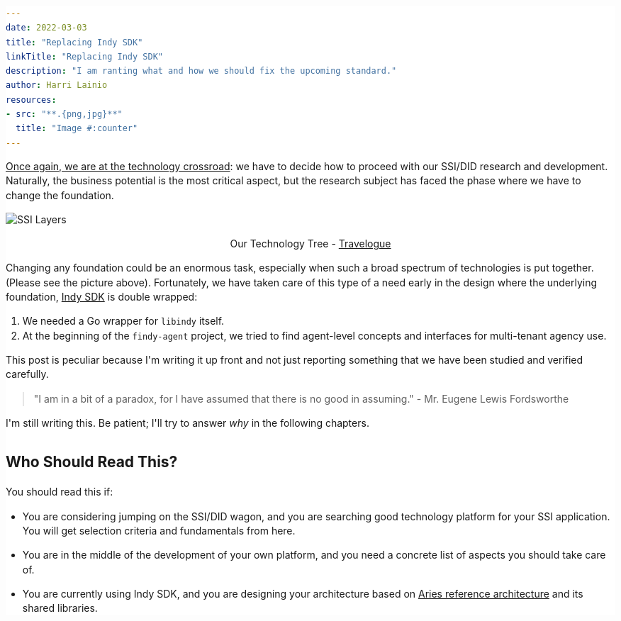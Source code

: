 ```yaml
---
date: 2022-03-03
title: "Replacing Indy SDK"
linkTitle: "Replacing Indy SDK"
description: "I am ranting what and how we should fix the upcoming standard."
author: Harri Lainio
resources:
- src: "**.{png,jpg}**"
  title: "Image #:counter"
---
```


[Once again, we are at the technology
crossroad](https://findy-network.github.io/blog/2021/09/08/travelogue/): we have
to decide how to proceed with our SSI/DID research and development. Naturally,
the business potential is the most critical aspect, but the research subject has
faced the phase where we have to change the foundation.

![SSI Layers](https://findy-network.github.io/blog/2021/09/08/travelogue/TechTree_hucb3e947ff7ac3c644fea522c44e98b42_1584631_1991x0_resize_catmullrom_3.png)
<p align = "center"> Our Technology Tree - <a
href="https://findy-network.github.io/blog/2021/09/08/travelogue/">
Travelogue</a></p>

Changing any foundation could be an enormous task, especially when such a broad
spectrum of technologies is put together. (Please see the picture above).
Fortunately, we have taken care of this type of a need early in the design where
the underlying foundation, [Indy SDK](https://github.com/hyperledger/indy-sdk)
is double wrapped:

1. We needed a Go wrapper for `libindy` itself.
2. At the beginning of the `findy-agent` project, we tried to find agent-level
   concepts and interfaces for multi-tenant agency use.

This post is peculiar because I'm writing it up front and not just reporting
something that we have been studied and verified carefully.

> "I am in a bit of a paradox, for I have assumed that there is no good in
> assuming." - Mr. Eugene Lewis Fordsworthe

I'm still writing this. Be patient; I'll try to answer *why* in the following chapters.

## Who Should Read This?

You should read this if:

- You are considering jumping on the SSI/DID wagon, and you are searching good
  technology platform for your SSI application. You will get selection criteria
  and fundamentals from here.

- You are in the middle of the development of your own platform, and you need a
  concrete list of aspects you should take care of.

- You are currently using Indy SDK, and you are designing your architecture based
  on [Aries reference architecture](https://github.com/hyperledger/aries)
  and its shared libraries.
